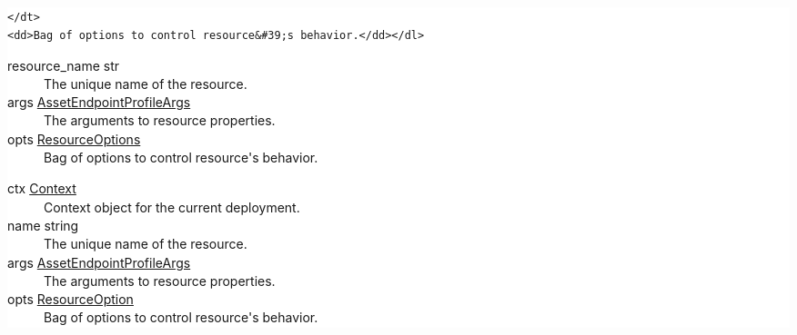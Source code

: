     </dt>
    <dd>Bag of options to control resource&#39;s behavior.</dd></dl>

</pulumi-choosable>
</div>

<div>
<pulumi-choosable type="language" values="python">

<dl class="resources-properties"><dt
        class="property-required" title="Required">
        <span>resource_name</span>
        <span class="property-indicator"></span>
        <span class="property-type">str</span>
    </dt>
    <dd>The unique name of the resource.</dd><dt
        class="property-required" title="Required">
        <span>args</span>
        <span class="property-indicator"></span>
        <span class="property-type"><a href="#inputs">AssetEndpointProfileArgs</a></span>
    </dt>
    <dd>The arguments to resource properties.</dd><dt
        class="property-optional" title="Optional">
        <span>opts</span>
        <span class="property-indicator"></span>
        <span class="property-type"><a href="/docs/reference/pkg/python/pulumi/#pulumi.ResourceOptions">ResourceOptions</a></span>
    </dt>
    <dd>Bag of options to control resource&#39;s behavior.</dd></dl>

</pulumi-choosable>
</div>

<div>
<pulumi-choosable type="language" values="go">

<dl class="resources-properties"><dt
        class="property-optional" title="Optional">
        <span>ctx</span>
        <span class="property-indicator"></span>
        <span class="property-type"><a href="https://pkg.go.dev/github.com/pulumi/pulumi/sdk/v3/go/pulumi?tab=doc#Context">Context</a></span>
    </dt>
    <dd>Context object for the current deployment.</dd><dt
        class="property-required" title="Required">
        <span>name</span>
        <span class="property-indicator"></span>
        <span class="property-type">string</span>
    </dt>
    <dd>The unique name of the resource.</dd><dt
        class="property-required" title="Required">
        <span>args</span>
        <span class="property-indicator"></span>
        <span class="property-type"><a href="#inputs">AssetEndpointProfileArgs</a></span>
    </dt>
    <dd>The arguments to resource properties.</dd><dt
        class="property-optional" title="Optional">
        <span>opts</span>
        <span class="property-indicator"></span>
        <span class="property-type"><a href="https://pkg.go.dev/github.com/pulumi/pulumi/sdk/v3/go/pulumi?tab=doc#ResourceOption">ResourceOption</a></span>
    </dt>
    <dd>Bag of options to control resource&#39;s behavior.</dd></dl>
